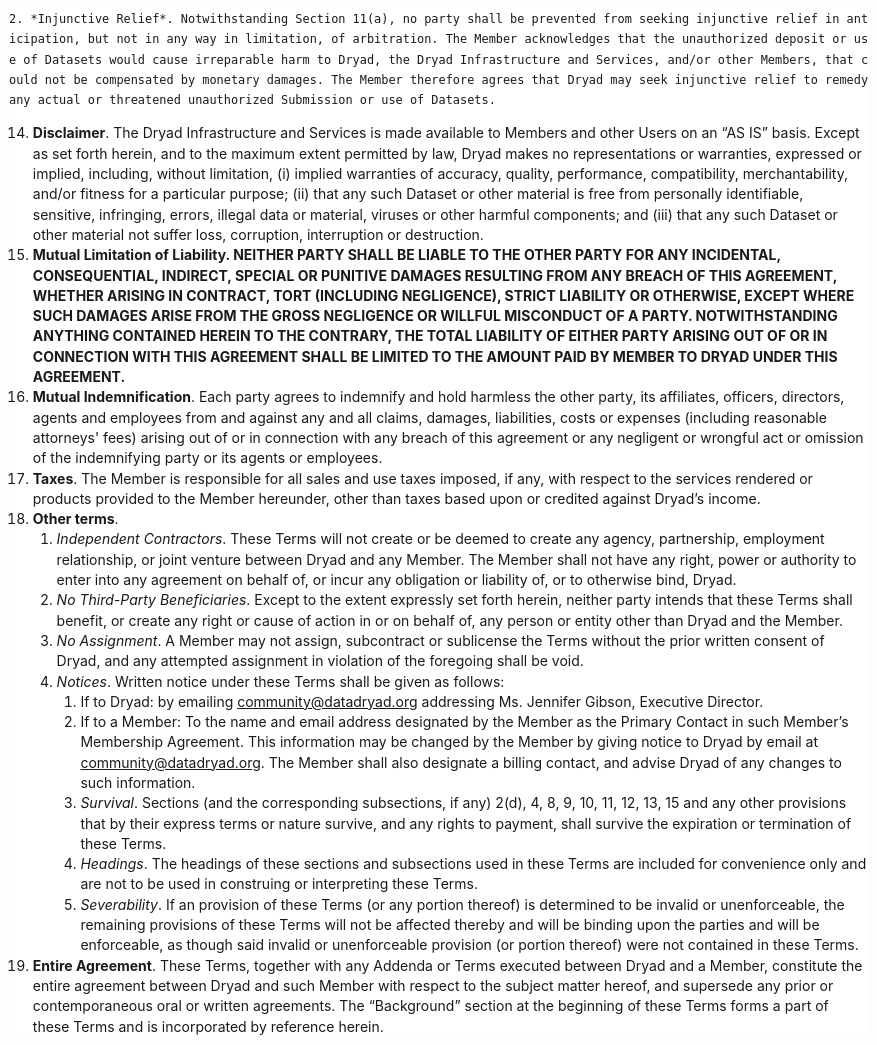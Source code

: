     2. *Injunctive Relief*. Notwithstanding Section 11(a), no party shall be prevented from seeking injunctive relief in anticipation, but not in any way in limitation, of arbitration. The Member acknowledges that the unauthorized deposit or use of Datasets would cause irreparable harm to Dryad, the Dryad Infrastructure and Services, and/or other Members, that could not be compensated by monetary damages. The Member therefore agrees that Dryad may seek injunctive relief to remedy any actual or threatened unauthorized Submission or use of Datasets.
14. **Disclaimer**. The Dryad Infrastructure and Services is made available to Members and other Users on an “AS IS” basis. Except as set forth herein, and to the maximum extent permitted by law, Dryad makes no representations or warranties, expressed or implied, including, without limitation, (i) implied warranties of accuracy, quality, performance, compatibility, merchantability, and/or fitness for a particular purpose; (ii) that any such Dataset or other material is free from personally identifiable, sensitive, infringing, errors, illegal data or material, viruses or other harmful components; and (iii) that any such Dataset or other material not suffer loss, corruption, interruption or destruction.
15. **Mutual Limitation of Liability. NEITHER PARTY SHALL BE LIABLE TO THE OTHER PARTY FOR ANY INCIDENTAL, CONSEQUENTIAL, INDIRECT, SPECIAL OR PUNITIVE DAMAGES RESULTING FROM ANY BREACH OF THIS AGREEMENT, WHETHER ARISING IN CONTRACT, TORT (INCLUDING NEGLIGENCE), STRICT LIABILITY OR OTHERWISE, EXCEPT WHERE SUCH DAMAGES ARISE FROM THE GROSS NEGLIGENCE OR WILLFUL MISCONDUCT OF A PARTY. NOTWITHSTANDING ANYTHING CONTAINED HEREIN TO THE CONTRARY, THE TOTAL LIABILITY OF EITHER PARTY ARISING OUT OF OR IN CONNECTION WITH THIS AGREEMENT SHALL BE LIMITED TO THE AMOUNT PAID BY MEMBER TO DRYAD UNDER THIS AGREEMENT.**
16. **Mutual Indemnification**. Each party agrees to indemnify and hold harmless the other party, its affiliates, officers, directors, agents and employees from and against any and all claims, damages, liabilities, costs or expenses (including reasonable attorneys' fees) arising out of or in connection with any breach of this agreement or any negligent or wrongful act or omission of the indemnifying party or its agents or employees.
17. **Taxes**. The Member is responsible for all sales and use taxes imposed, if any, with respect to the services rendered or products provided to the Member hereunder, other than taxes based upon or credited against Dryad’s income.
18. **Other terms**. 
    1. *Independent Contractors*. These Terms will not create or be deemed to create any agency, partnership, employment relationship, or joint venture between Dryad and any Member. The Member shall not have any right, power or authority to enter into any agreement on behalf of, or incur any obligation or liability of, or to otherwise bind, Dryad.
    2. *No Third-Party Beneficiaries*. Except to the extent expressly set forth herein, neither party intends that these Terms shall benefit, or create any right or cause of action in or on behalf of, any person or entity other than Dryad and the Member.
    3. *No Assignment*. A Member may not assign, subcontract or sublicense the Terms without the prior written consent of Dryad, and any attempted assignment in violation of the foregoing shall be void.
    4. *Notices*. Written notice under these Terms shall be given as follows:
        1. If to Dryad: by emailing community@datadryad.org addressing Ms. Jennifer Gibson, Executive Director. 
        2. If to a Member: To the name and email address designated by the Member as the Primary Contact in such Member’s Membership Agreement. This information may be changed by the Member by giving notice to Dryad by email at community@datadryad.org. The Member shall also designate a billing contact, and advise Dryad of any changes to such information.
        3. *Survival*. Sections (and the corresponding subsections, if any) 2(d), 4, 8, 9, 10, 11, 12, 13, 15 and any other provisions that by their express terms or nature survive, and any rights to payment, shall survive the expiration or termination of these Terms.
        4. *Headings*. The headings of these sections and subsections used in these Terms are included for convenience only and are not to be used in construing or interpreting these Terms.
        5. *Severability*. If an provision of these Terms (or any portion thereof) is determined to be invalid or unenforceable, the remaining provisions of these Terms will not be affected thereby and will be binding upon the parties and will be enforceable, as though said invalid or unenforceable provision (or portion thereof) were not contained in these Terms.
19. **Entire Agreement**. These Terms, together with any Addenda or Terms executed between Dryad and a Member, constitute the entire agreement between Dryad and such Member with respect to the subject matter hereof, and supersede any prior or contemporaneous oral or written agreements. The “Background” section at the beginning of these Terms forms a part of these Terms and is incorporated by reference herein.